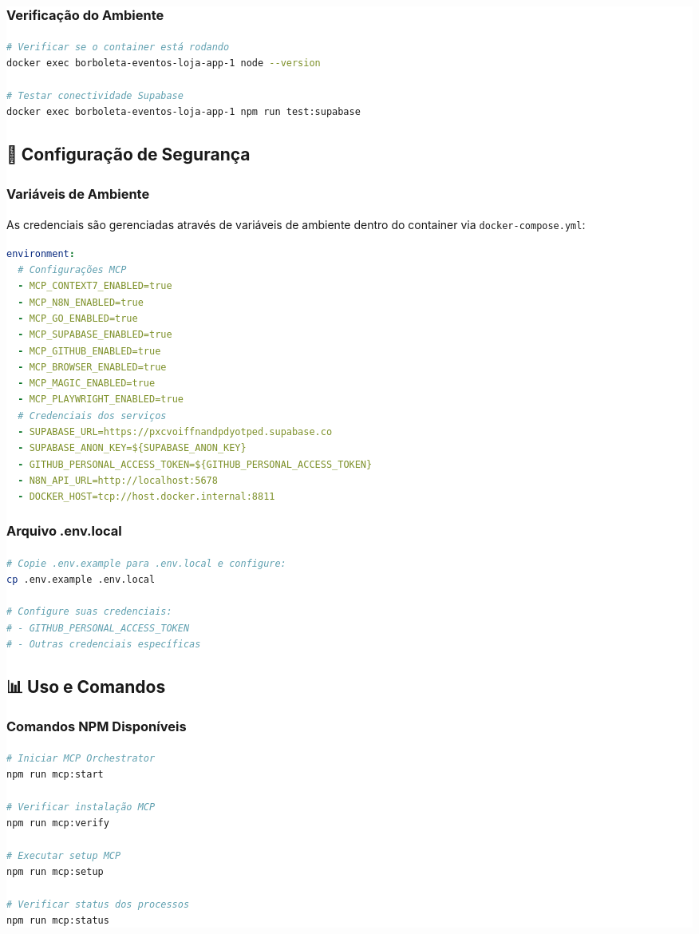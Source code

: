 ### Verificação do Ambiente

```bash
# Verificar se o container está rodando
docker exec borboleta-eventos-loja-app-1 node --version

# Testar conectividade Supabase
docker exec borboleta-eventos-loja-app-1 npm run test:supabase
```

## 🔐 Configuração de Segurança

### Variáveis de Ambiente

As credenciais são gerenciadas através de variáveis de ambiente dentro do container via `docker-compose.yml`:

```yaml
environment:
  # Configurações MCP
  - MCP_CONTEXT7_ENABLED=true
  - MCP_N8N_ENABLED=true
  - MCP_GO_ENABLED=true
  - MCP_SUPABASE_ENABLED=true
  - MCP_GITHUB_ENABLED=true
  - MCP_BROWSER_ENABLED=true
  - MCP_MAGIC_ENABLED=true
  - MCP_PLAYWRIGHT_ENABLED=true
  # Credenciais dos serviços
  - SUPABASE_URL=https://pxcvoiffnandpdyotped.supabase.co
  - SUPABASE_ANON_KEY=${SUPABASE_ANON_KEY}
  - GITHUB_PERSONAL_ACCESS_TOKEN=${GITHUB_PERSONAL_ACCESS_TOKEN}
  - N8N_API_URL=http://localhost:5678
  - DOCKER_HOST=tcp://host.docker.internal:8811
```

### Arquivo .env.local

```bash
# Copie .env.example para .env.local e configure:
cp .env.example .env.local

# Configure suas credenciais:
# - GITHUB_PERSONAL_ACCESS_TOKEN
# - Outras credenciais específicas
```

## 📊 Uso e Comandos

### Comandos NPM Disponíveis

```bash
# Iniciar MCP Orchestrator
npm run mcp:start

# Verificar instalação MCP
npm run mcp:verify

# Executar setup MCP
npm run mcp:setup

# Verificar status dos processos
npm run mcp:status
```
